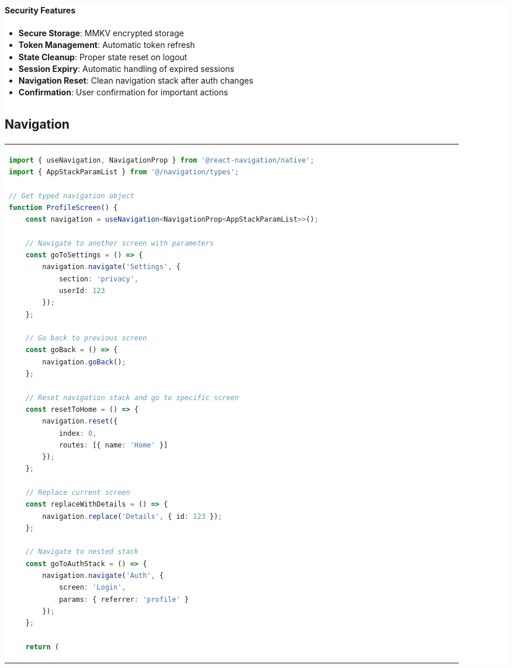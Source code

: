 </td>
<td width="30%">

#### Security Features

- **Secure Storage**: MMKV encrypted storage
- **Token Management**: Automatic token refresh
- **State Cleanup**: Proper state reset on logout
- **Session Expiry**: Automatic handling of expired sessions
- **Navigation Reset**: Clean navigation stack after auth changes
- **Confirmation**: User confirmation for important actions

</td>
</tr>
</table>

## Navigation

<table>
<tr>
<td width="70%">

```typescript
import { useNavigation, NavigationProp } from '@react-navigation/native';
import { AppStackParamList } from '@/navigation/types';

// Get typed navigation object
function ProfileScreen() {
    const navigation = useNavigation<NavigationProp<AppStackParamList>>();
    
    // Navigate to another screen with parameters
    const goToSettings = () => {
        navigation.navigate('Settings', { 
            section: 'privacy',
            userId: 123
        });
    };
    
    // Go back to previous screen
    const goBack = () => {
        navigation.goBack();
    };
    
    // Reset navigation stack and go to specific screen
    const resetToHome = () => {
        navigation.reset({
            index: 0,
            routes: [{ name: 'Home' }]
        });
    };
    
    // Replace current screen
    const replaceWithDetails = () => {
        navigation.replace('Details', { id: 123 });
    };
    
    // Navigate to nested stack
    const goToAuthStack = () => {
        navigation.navigate('Auth', { 
            screen: 'Login',
            params: { referrer: 'profile' }
        });
    };
    
    return (
```